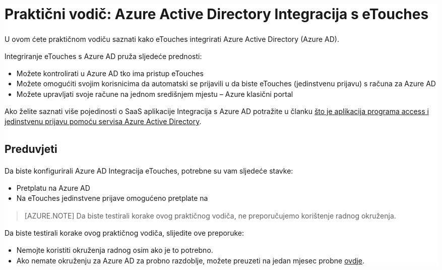 <properties
    pageTitle="Praktični vodič: Azure Active Directory Integracija s eTouches | Microsoft Azure"
    description="Saznajte kako konfigurirati jedinstvenu prijavu između Azure Active Directory i eTouches."
    services="active-directory"
    documentationCenter=""
    authors="jeevansd"
    manager="femila"
    editor=""/>

<tags
    ms.service="active-directory"
    ms.workload="identity"
    ms.tgt_pltfrm="na"
    ms.devlang="na"
    ms.topic="article"
    ms.date="10/18/2016"
    ms.author="jeedes"/>


# <a name="tutorial-azure-active-directory-integration-with-etouches"></a>Praktični vodič: Azure Active Directory Integracija s eTouches

U ovom ćete praktičnom vodiču saznati kako eTouches integrirati Azure Active Directory (Azure AD).

Integriranje eTouches s Azure AD pruža sljedeće prednosti:

- Možete kontrolirati u Azure AD tko ima pristup eTouches
- Možete omogućiti svojim korisnicima da automatski se prijavili u da biste eTouches (jedinstvenu prijavu) s računa za Azure AD
- Možete upravljati svoje račune na jednom središnjem mjestu – Azure klasični portal

Ako želite saznati više pojedinosti o SaaS aplikacije Integracija s Azure AD potražite u članku [što je aplikacija programa access i jedinstvenu prijavu pomoću servisa Azure Active Directory](active-directory-appssoaccess-whatis.md).

## <a name="prerequisites"></a>Preduvjeti

Da biste konfigurirali Azure AD Integracija eTouches, potrebne su vam sljedeće stavke:

- Pretplatu na Azure AD
- Na eTouches jedinstvene prijave omogućeno pretplate na


> [AZURE.NOTE] Da biste testirali korake ovog praktičnog vodiča, ne preporučujemo korištenje radnog okruženja.


Da biste testirali korake ovog praktičnog vodiča, slijedite ove preporuke:

- Nemojte koristiti okruženja radnog osim ako je to potrebno.
- Ako nemate okruženju za Azure AD za probno razdoblje, možete preuzeti na jedan mjesec probne [ovdje](https://azure.microsoft.com/pricing/free-trial/).



[1]: ./media/active-directory-saas-etouches-tutorial/tutorial_general_01.png
[2]: ./media/active-directory-saas-etouches-tutorial/tutorial_general_02.png
[3]: ./media/active-directory-saas-etouches-tutorial/tutorial_general_03.png
[4]: ./media/active-directory-saas-etouches-tutorial/tutorial_general_04.png
[6]: ./media/active-directory-saas-etouches-tutorial/tutorial_general_05.png
[10]: ./media/active-directory-saas-etouches-tutorial/tutorial_general_06.png
[11]: ./media/active-directory-saas-etouches-tutorial/tutorial_general_07.png
[20]: ./media/active-directory-saas-etouches-tutorial/tutorial_general_100.png
[200]: ./media/active-directory-saas-etouches-tutorial/tutorial_general_200.png
[201]: ./media/active-directory-saas-etouches-tutorial/tutorial_general_201.png
[203]: ./media/active-directory-saas-etouches-tutorial/tutorial_general_203.png
[204]: ./media/active-directory-saas-etouches-tutorial/tutorial_general_204.png
[205]: ./media/active-directory-saas-etouches-tutorial/tutorial_general_205.png